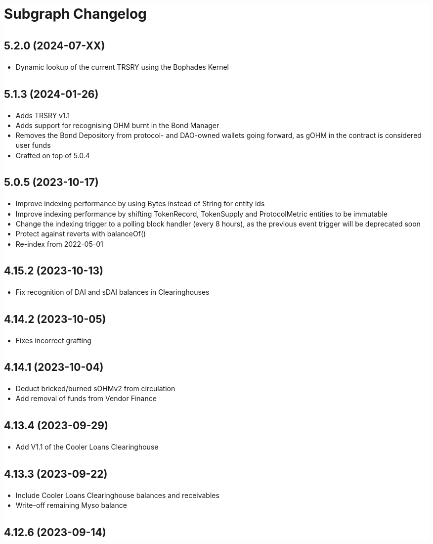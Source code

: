 # Subgraph Changelog

## 5.2.0 (2024-07-XX)

- Dynamic lookup of the current TRSRY using the Bophades Kernel

## 5.1.3 (2024-01-26)

- Adds TRSRY v1.1
- Adds support for recognising OHM burnt in the Bond Manager
- Removes the Bond Depository from protocol- and DAO-owned wallets going forward, as gOHM in the contract is considered user funds
- Grafted on top of 5.0.4

## 5.0.5 (2023-10-17)

- Improve indexing performance by using Bytes instead of String for entity ids
- Improve indexing performance by shifting TokenRecord, TokenSupply and ProtocolMetric entities to be immutable
- Change the indexing trigger to a polling block handler (every 8 hours), as the previous event trigger will be deprecated soon
- Protect against reverts with balanceOf()
- Re-index from 2022-05-01

## 4.15.2 (2023-10-13)

- Fix recognition of DAI and sDAI balances in Clearinghouses

## 4.14.2 (2023-10-05)

- Fixes incorrect grafting

## 4.14.1 (2023-10-04)

- Deduct bricked/burned sOHMv2 from circulation
- Add removal of funds from Vendor Finance

## 4.13.4 (2023-09-29)

- Add V1.1 of the Cooler Loans Clearinghouse

## 4.13.3 (2023-09-22)

- Include Cooler Loans Clearinghouse balances and receivables
- Write-off remaining Myso balance

## 4.12.6 (2023-09-14)
